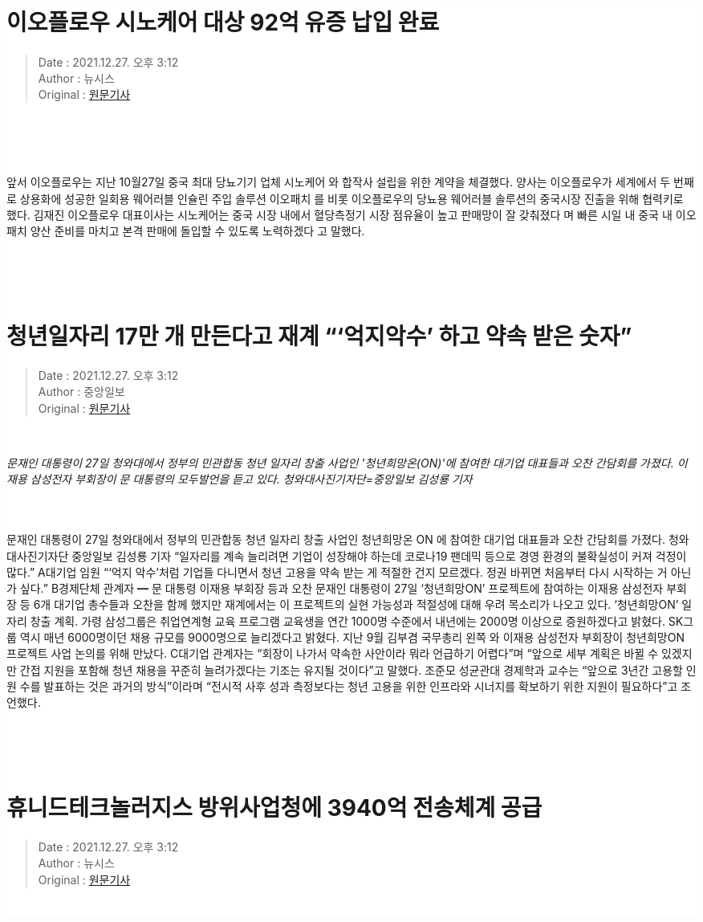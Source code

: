   
# 이오플로우 시노케어 대상 92억 유증 납입 완료  
  
> Date : 2021.12.27. 오후 3:12  
> Author : 뉴시스  
> Original : [원문기사](https://news.naver.com/main/read.naver?mode=LSD&mid=sec&sid1=101&oid=003&aid=0010911537)  
<br/>  
  
<img alt="" src="https://imgnews.pstatic.net/image/003/2021/12/27/NISI20200907_0000595631_web_20200907094112_20211227151307540.jpg?type=w647"/>  
<br/><br/>  
  
앞서 이오플로우는 지난 10월27일 중국 최대 당뇨기기 업체 시노케어 와 합작사 설립을 위한 계약을 체결했다.
양사는 이오플로우가 세계에서 두 번째로 상용화에 성공한 일회용 웨어러블 인슐린 주입 솔루션 이오패치 를 비롯 이오플로우의 당뇨용 웨어러블 솔루션의 중국시장 진출을 위해 협력키로 했다.
김재진 이오플로우 대표이사는 시노케어는 중국 시장 내에서 혈당측정기 시장 점유율이 높고 판매망이 잘 갖춰졌다 며 빠른 시일 내 중국 내 이오패치 양산 준비를 마치고 본격 판매에 돌입할 수 있도록 노력하겠다 고 말했다.  
<br/><br/><br/>  

  
# 청년일자리 17만 개 만든다고 재계 “‘억지악수’ 하고 약속 받은 숫자”  
  
> Date : 2021.12.27. 오후 3:12  
> Author : 중앙일보  
> Original : [원문기사](https://news.naver.com/main/read.naver?mode=LSD&mid=sec&sid1=101&oid=025&aid=0003162044)  
<br/>  
  
<img alt="" src="https://imgnews.pstatic.net/image/025/2021/12/27/0003162044_001_20211227151301099.jpg?type=w647"><em class="img_desc">문재인 대통령이 27일 청와대에서 정부의 민관합동 청년 일자리 창출 사업인 '청년희망온(ON)'에 참여한 대기업 대표들과 오찬 간담회를 가졌다. 이재용 삼성전자 부회장이 문 대통령의 모두발언을 듣고 있다. 청와대사진기자단=중앙일보 김성룡 기자</em></img>  
<br/><br/>  
  
문재인 대통령이 27일 청와대에서 정부의 민관합동 청년 일자리 창출 사업인 청년희망온 ON 에 참여한 대기업 대표들과 오찬 간담회를 가졌다.
청와대사진기자단 중앙일보 김성룡 기자 “일자리를 계속 늘리려면 기업이 성장해야 하는데 코로나19 팬데믹 등으로 경영 환경의 불확실성이 커져 걱정이 많다.” A대기업 임원 “‘억지 악수’처럼 기업들 다니면서 청년 고용을 약속 받는 게 적절한 건지 모르겠다.
정권 바뀌면 처음부터 다시 시작하는 거 아닌가 싶다.” B경제단체 관계자 ━ 문 대통령 이재용 부회장 등과 오찬 문재인 대통령이 27일 ‘청년희망ON’ 프로젝트에 참여하는 이재용 삼성전자 부회장 등 6개 대기업 총수들과 오찬을 함께 했지만 재계에서는 이 프로젝트의 실현 가능성과 적절성에 대해 우려 목소리가 나오고 있다.
‘청년희망ON’ 일자리 창출 계획.
가령 삼성그룹은 취업연계형 교육 프로그램 교육생을 연간 1000명 수준에서 내년에는 2000명 이상으로 증원하겠다고 밝혔다.
SK그룹 역시 매년 6000명이던 채용 규모를 9000명으로 늘리겠다고 밝혔다.
지난 9월 김부겸 국무총리 왼쪽 와 이재용 삼성전자 부회장이 청년희망ON 프로젝트 사업 논의를 위해 만났다.
C대기업 관계자는 “회장이 나가서 약속한 사안이라 뭐라 언급하기 어렵다”며 “앞으로 세부 계획은 바뀔 수 있겠지만 간접 지원을 포함해 청년 채용을 꾸준히 늘려가겠다는 기조는 유지될 것이다”고 말했다.
조준모 성균관대 경제학과 교수는 “앞으로 3년간 고용할 인원 수를 발표하는 것은 과거의 방식”이라며 “전시적 사후 성과 측정보다는 청년 고용을 위한 인프라와 시너지를 확보하기 위한 지원이 필요하다”고 조언했다.  
<br/><br/><br/>  

  
# 휴니드테크놀러지스 방위사업청에 3940억 전송체계 공급  
  
> Date : 2021.12.27. 오후 3:12  
> Author : 뉴시스  
> Original : [원문기사](https://news.naver.com/main/read.naver?mode=LSD&mid=sec&sid1=101&oid=003&aid=0010911535)  
<br/>  
  